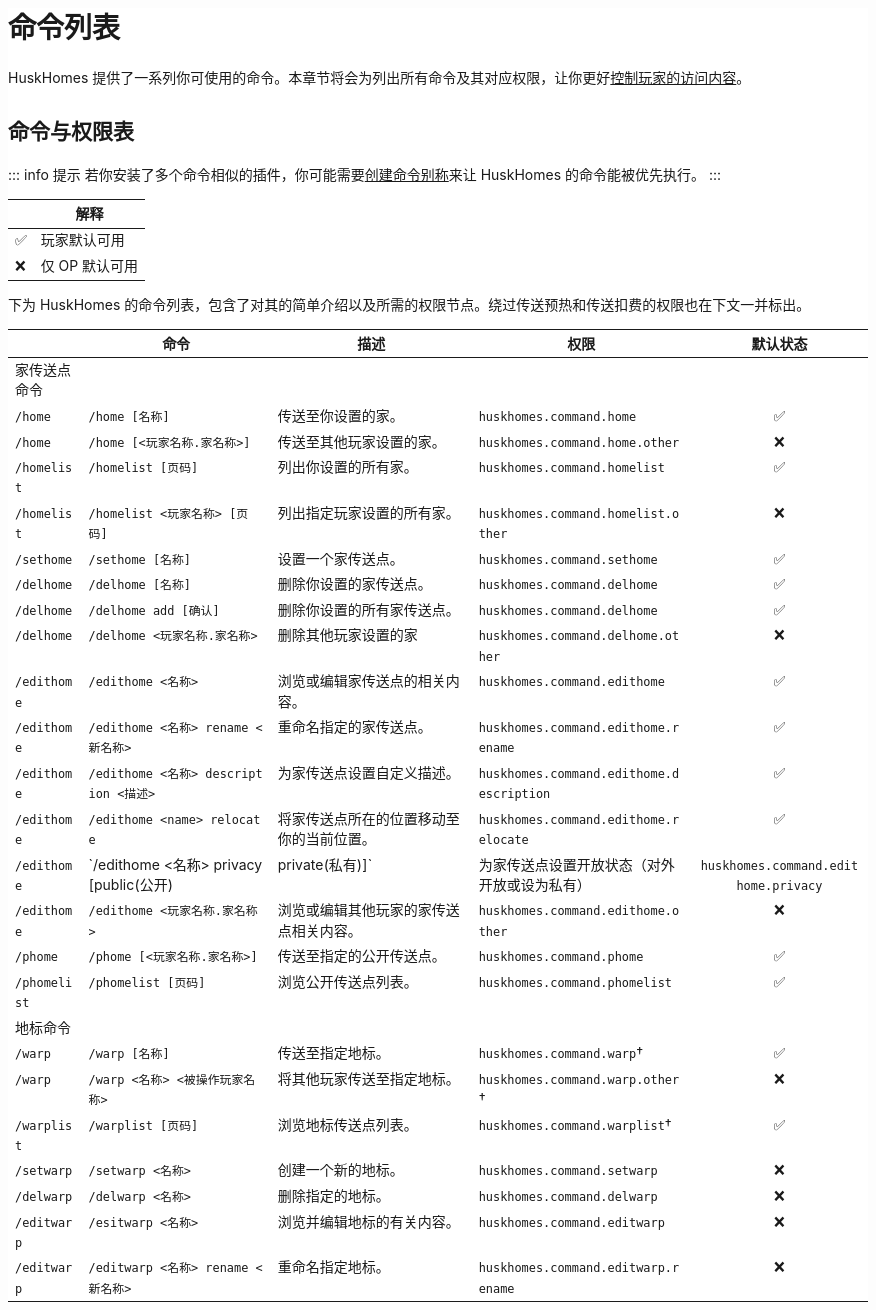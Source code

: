 # 命令列表

HuskHomes 提供了一系列你可使用的命令。本章节将会为列出所有命令及其对应权限，让你更好[控制玩家的访问内容](features.managing-access.md)。

## 命令与权限表

::: info 提示
若你安装了多个命令相似的插件，你可能需要[创建命令别称](features.commands.command-conflicts.md#commandsyml-下的-huskhomes-命令别称)来让 HuskHomes 的命令能被优先执行。
:::

||解释|
|---|---|
|✅|玩家默认可用|
|❌|仅 OP 默认可用|

下为 HuskHomes 的命令列表，包含了对其的简单介绍以及所需的权限节点。绕过传送预热和传送扣费的权限也在下文一并标出。

||命令|描述|权限|默认状态|
|---|---|---|---|:---:|
|家传送点命令||||
|`/home`|`/home [名称]`|传送至你设置的家。|`huskhomes.command.home`|✅|
|`/home`|`/home [<玩家名称.家名称>]`|传送至其他玩家设置的家。|`huskhomes.command.home.other`|❌|
|`/homelist`|`/homelist [页码]`|列出你设置的所有家。|`huskhomes.command.homelist`|✅|
|`/homelist`|`/homelist <玩家名称> [页码]`|列出指定玩家设置的所有家。|`huskhomes.command.homelist.other`|❌|
|`/sethome`|`/sethome [名称]`|设置一个家传送点。|`huskhomes.command.sethome`|✅|
|`/delhome`|`/delhome [名称]`|删除你设置的家传送点。|`huskhomes.command.delhome`|✅|
|`/delhome`|`/delhome add [确认]`|删除你设置的所有家传送点。|`huskhomes.command.delhome`|✅|
|`/delhome`|`/delhome <玩家名称.家名称>`|删除其他玩家设置的家|`huskhomes.command.delhome.other`|❌|
|`/edithome`|`/edithome <名称>`|浏览或编辑家传送点的相关内容。|`huskhomes.command.edithome`|✅|
|`/edithome`|`/edithome <名称> rename <新名称>`|重命名指定的家传送点。|`huskhomes.command.edithome.rename`|✅|
|`/edithome`|`/edithome <名称> description <描述>`|为家传送点设置自定义描述。|`huskhomes.command.edithome.description`|✅|
|`/edithome`|`/edithome <name> relocate`|将家传送点所在的位置移动至你的当前位置。|`huskhomes.command.edithome.relocate`|✅|
|`/edithome`|`/edithome <名称> privacy [public(公开)|private(私有)]`|为家传送点设置开放状态（对外开放或设为私有）|`huskhomes.command.edithome.privacy`|✅|
|`/edithome`|`/edithome <玩家名称.家名称>`|浏览或编辑其他玩家的家传送点相关内容。|`huskhomes.command.edithome.other`|❌|
|`/phome`|`/phome [<玩家名称.家名称>]`|传送至指定的公开传送点。|`huskhomes.command.phome`|✅|
|`/phomelist`|`/phomelist [页码]`|浏览公开传送点列表。|`huskhomes.command.phomelist`|✅|
|地标命令||||
|`/warp`|`/warp [名称]`|传送至指定地标。|`huskhomes.command.warp`†|✅|
|`/warp`|`/warp <名称> <被操作玩家名称>`|将其他玩家传送至指定地标。|`huskhomes.command.warp.other`†|❌|
|`/warplist`|`/warplist [页码]`|浏览地标传送点列表。|`huskhomes.command.warplist`†|✅|
|`/setwarp`|`/setwarp <名称>`|创建一个新的地标。|`huskhomes.command.setwarp`|❌|
|`/delwarp`|`/delwarp <名称>`|删除指定的地标。|`huskhomes.command.delwarp`|❌|
|`/editwarp`|`/esitwarp <名称>`|浏览并编辑地标的有关内容。|`huskhomes.command.editwarp`|❌|
|`/editwarp`|`/editwarp <名称> rename <新名称>`|重命名指定地标。|`huskhomes.command.editwarp.rename`|❌|